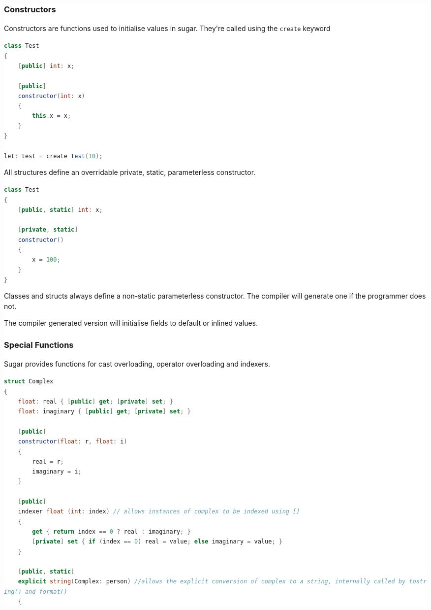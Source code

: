 ### Constructors

Constructors are functions used to initialise values in sugar. They're called using the `create` keyword

```c#
class Test 
{
    [public] int: x;
    
    [public]
    constructor(int: x)
    {
        this.x = x;
    }
}

let: test = create Test(10);
```

All structures define an overridable private, static, parameterless constructor.

```c#
class Test 
{
    [public, static] int: x;
    
    [private, static]
    constructor()
    {
        x = 100;
    }
}
```

Classes and structs always define a non-static parameterless constructor. The compiler will generate one if the programmer does not.

The compiler generated version will initialise fields to default or inlined values.

### Special Functions
Sugar provides functions for cast overloading, operator overloading and indexers.

```cs
struct Complex
{
    float: real { [public] get; [private] set; }
    float: imaginary { [public] get; [private] set; }
    
    [public]
    constructor(float: r, float: i) 
    {
        real = r;
        imaginary = i;
    }

    [public]
    indexer float (int: index) // allows instances of complex to be indexed using []
    {
        get { return index == 0 ? real : imaginary; }
        [private] set { if (index == 0) real = value; else imaginary = value; }
    }
    
    [public, static]
    explicit string(Complex: person) //allows the explicit conversion of complex to a string, internally called by tostring() and format()
    {
```